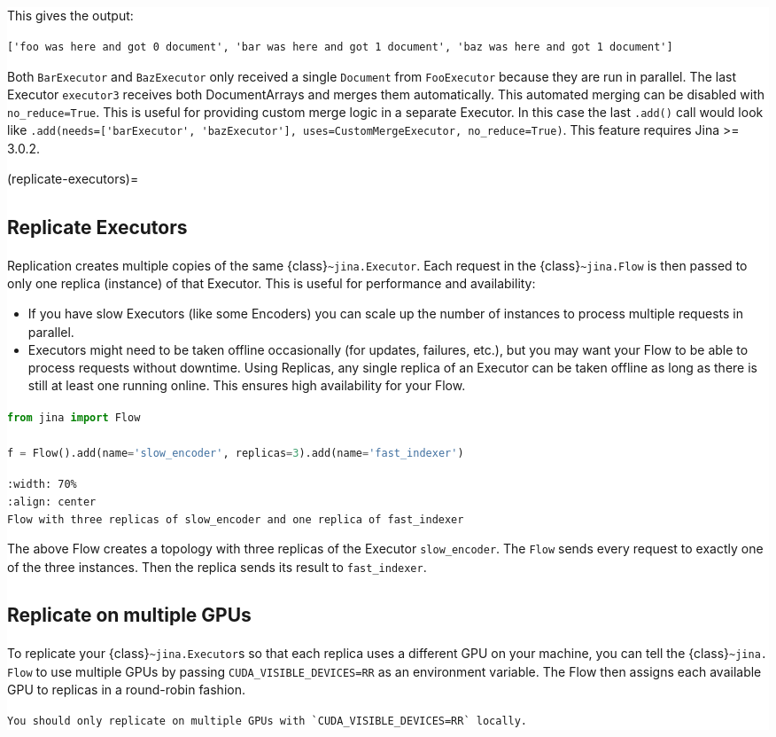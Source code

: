 This gives the output:

```text
['foo was here and got 0 document', 'bar was here and got 1 document', 'baz was here and got 1 document']
```

Both `BarExecutor` and `BazExecutor` only received a single `Document` from `FooExecutor` because they are run in parallel. The last Executor `executor3` receives both DocumentArrays and merges them automatically.
This automated merging can be disabled with `no_reduce=True`. This is useful for providing custom merge logic in a separate Executor. In this case the last `.add()` call would look like `.add(needs=['barExecutor', 'bazExecutor'], uses=CustomMergeExecutor, no_reduce=True)`. This feature requires Jina >= 3.0.2.

(replicate-executors)=
## Replicate Executors

Replication creates multiple copies of the same {class}`~jina.Executor`. Each request in the {class}`~jina.Flow` is then passed to only one replica (instance) of that Executor. This is useful for performance and availability:
* If you have slow Executors (like some Encoders) you can scale up the number of instances to process multiple requests in parallel.
* Executors might need to be taken offline occasionally (for updates, failures, etc.), but you may want your Flow to be able to process requests without downtime. Using Replicas, any single replica of an Executor can be taken offline as long as there is still at least one running online. This ensures high availability for your Flow.

```python
from jina import Flow

f = Flow().add(name='slow_encoder', replicas=3).add(name='fast_indexer')
```

```{figure} replicas-flow.svg
:width: 70%
:align: center
Flow with three replicas of slow_encoder and one replica of fast_indexer
```

The above Flow creates a topology with three replicas of the Executor `slow_encoder`. The `Flow` sends every 
request to exactly one of the three instances. Then the replica sends its result to `fast_indexer`.

## Replicate on multiple GPUs

To replicate your {class}`~jina.Executor`s so that each replica uses a different GPU on your machine, you can tell the {class}`~jina.Flow` to use multiple GPUs by passing `CUDA_VISIBLE_DEVICES=RR` as an environment variable.
The Flow then assigns each available GPU to replicas in a round-robin fashion.

```{caution} 
You should only replicate on multiple GPUs with `CUDA_VISIBLE_DEVICES=RR` locally.  
```
